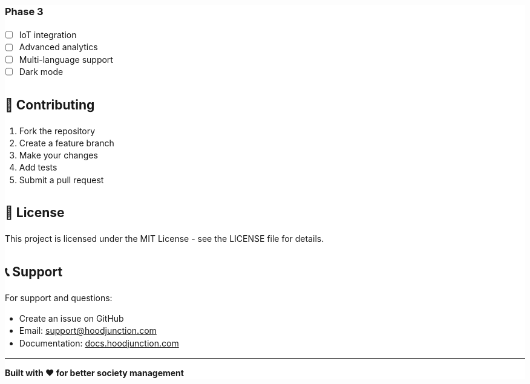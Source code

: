 ### Phase 3
- [ ] IoT integration
- [ ] Advanced analytics
- [ ] Multi-language support
- [ ] Dark mode

## 🤝 Contributing

1. Fork the repository
2. Create a feature branch
3. Make your changes
4. Add tests
5. Submit a pull request

## 📄 License

This project is licensed under the MIT License - see the LICENSE file for details.

## 📞 Support

For support and questions:
- Create an issue on GitHub
- Email: support@hoodjunction.com
- Documentation: [docs.hoodjunction.com](https://docs.hoodjunction.com)

---

**Built with ❤️ for better society management**